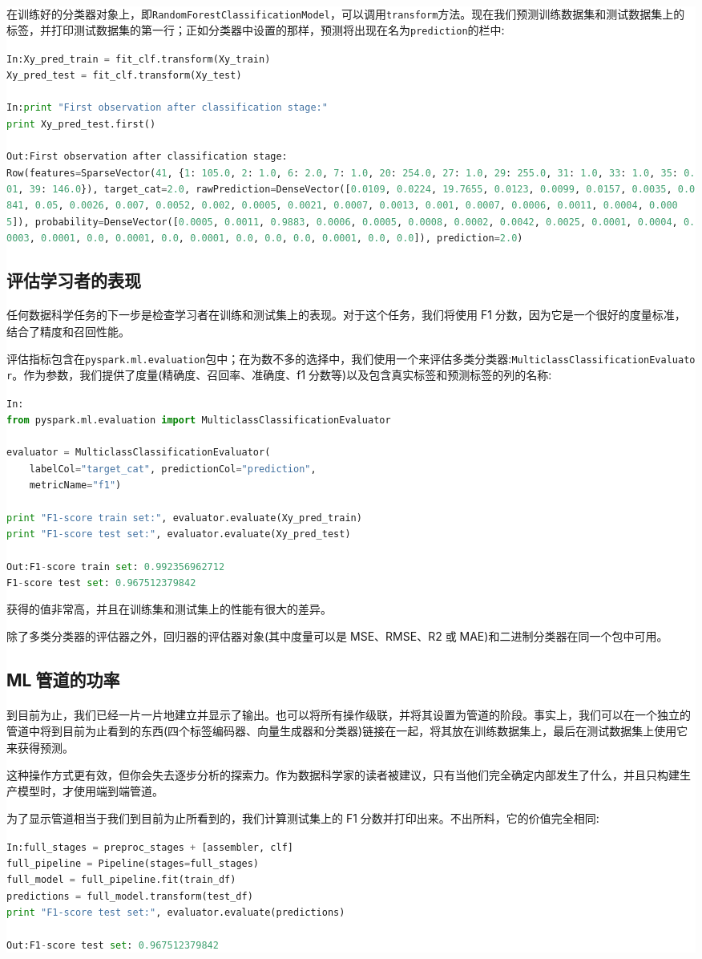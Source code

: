在训练好的分类器对象上，即`RandomForestClassificationModel`，可以调用`transform`方法。现在我们预测训练数据集和测试数据集上的标签，并打印测试数据集的第一行；正如分类器中设置的那样，预测将出现在名为`prediction`的栏中:

```py
In:Xy_pred_train = fit_clf.transform(Xy_train)
Xy_pred_test = fit_clf.transform(Xy_test)

In:print "First observation after classification stage:"
print Xy_pred_test.first()

Out:First observation after classification stage:
Row(features=SparseVector(41, {1: 105.0, 2: 1.0, 6: 2.0, 7: 1.0, 20: 254.0, 27: 1.0, 29: 255.0, 31: 1.0, 33: 1.0, 35: 0.01, 39: 146.0}), target_cat=2.0, rawPrediction=DenseVector([0.0109, 0.0224, 19.7655, 0.0123, 0.0099, 0.0157, 0.0035, 0.0841, 0.05, 0.0026, 0.007, 0.0052, 0.002, 0.0005, 0.0021, 0.0007, 0.0013, 0.001, 0.0007, 0.0006, 0.0011, 0.0004, 0.0005]), probability=DenseVector([0.0005, 0.0011, 0.9883, 0.0006, 0.0005, 0.0008, 0.0002, 0.0042, 0.0025, 0.0001, 0.0004, 0.0003, 0.0001, 0.0, 0.0001, 0.0, 0.0001, 0.0, 0.0, 0.0, 0.0001, 0.0, 0.0]), prediction=2.0)
```

## 评估学习者的表现

任何数据科学任务的下一步是检查学习者在训练和测试集上的表现。对于这个任务，我们将使用 F1 分数，因为它是一个很好的度量标准，结合了精度和召回性能。

评估指标包含在`pyspark.ml.evaluation`包中；在为数不多的选择中，我们使用一个来评估多类分类器:`MulticlassClassificationEvaluator`。作为参数，我们提供了度量(精确度、召回率、准确度、f1 分数等)以及包含真实标签和预测标签的列的名称:

```py
In:
from pyspark.ml.evaluation import MulticlassClassificationEvaluator

evaluator = MulticlassClassificationEvaluator(
    labelCol="target_cat", predictionCol="prediction", 
    metricName="f1")

print "F1-score train set:", evaluator.evaluate(Xy_pred_train)
print "F1-score test set:", evaluator.evaluate(Xy_pred_test)

Out:F1-score train set: 0.992356962712
F1-score test set: 0.967512379842
```

获得的值非常高，并且在训练集和测试集上的性能有很大的差异。

除了多类分类器的评估器之外，回归器的评估器对象(其中度量可以是 MSE、RMSE、R2 或 MAE)和二进制分类器在同一个包中可用。

## ML 管道的功率

到目前为止，我们已经一片一片地建立并显示了输出。也可以将所有操作级联，并将其设置为管道的阶段。事实上，我们可以在一个独立的管道中将到目前为止看到的东西(四个标签编码器、向量生成器和分类器)链接在一起，将其放在训练数据集上，最后在测试数据集上使用它来获得预测。

这种操作方式更有效，但你会失去逐步分析的探索力。作为数据科学家的读者被建议，只有当他们完全确定内部发生了什么，并且只构建生产模型时，才使用端到端管道。

为了显示管道相当于我们到目前为止所看到的，我们计算测试集上的 F1 分数并打印出来。不出所料，它的价值完全相同:

```py
In:full_stages = preproc_stages + [assembler, clf]
full_pipeline = Pipeline(stages=full_stages)
full_model = full_pipeline.fit(train_df)
predictions = full_model.transform(test_df)
print "F1-score test set:", evaluator.evaluate(predictions)

Out:F1-score test set: 0.967512379842
```

